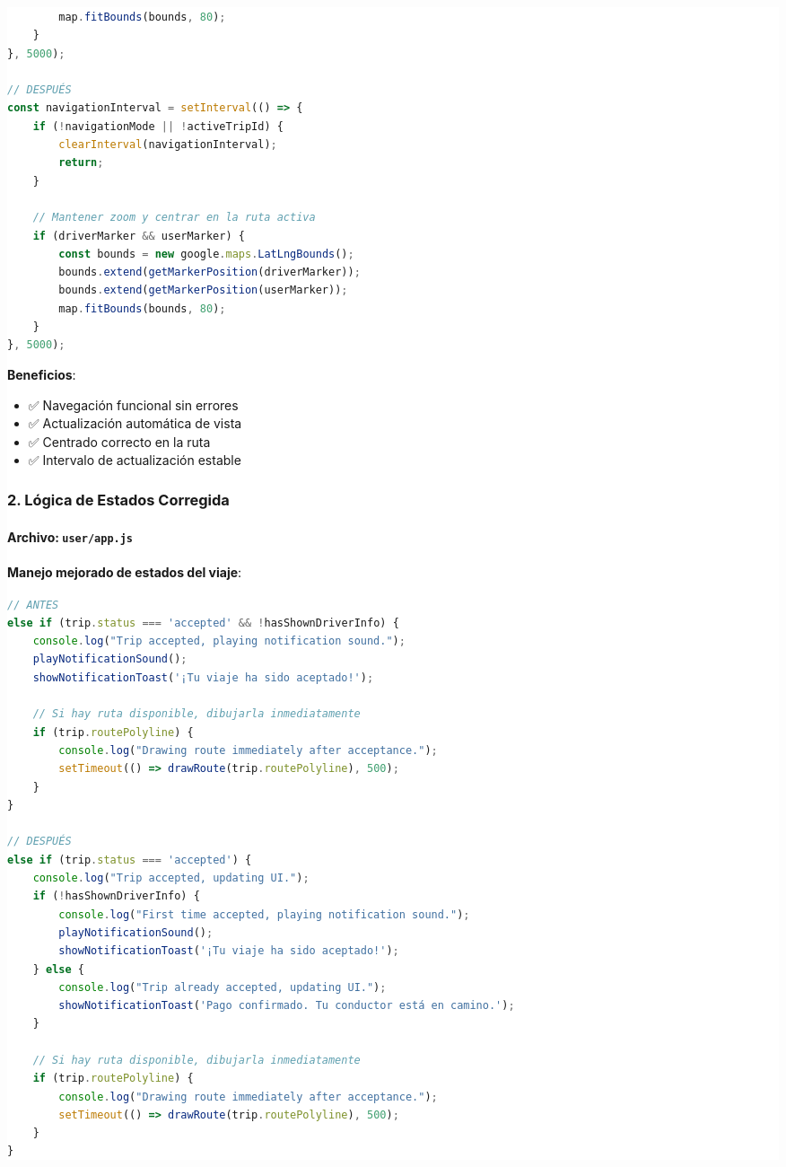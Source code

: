 ```javascript
        map.fitBounds(bounds, 80);
    }
}, 5000);

// DESPUÉS
const navigationInterval = setInterval(() => {
    if (!navigationMode || !activeTripId) {
        clearInterval(navigationInterval);
        return;
    }
    
    // Mantener zoom y centrar en la ruta activa
    if (driverMarker && userMarker) {
        const bounds = new google.maps.LatLngBounds();
        bounds.extend(getMarkerPosition(driverMarker));
        bounds.extend(getMarkerPosition(userMarker));
        map.fitBounds(bounds, 80);
    }
}, 5000);
```

**Beneficios**:
- ✅ Navegación funcional sin errores
- ✅ Actualización automática de vista
- ✅ Centrado correcto en la ruta
- ✅ Intervalo de actualización estable

### 2. Lógica de Estados Corregida

#### Archivo: `user/app.js`
**Manejo mejorado de estados del viaje**:
```javascript
// ANTES
else if (trip.status === 'accepted' && !hasShownDriverInfo) {
    console.log("Trip accepted, playing notification sound.");
    playNotificationSound();
    showNotificationToast('¡Tu viaje ha sido aceptado!');
    
    // Si hay ruta disponible, dibujarla inmediatamente
    if (trip.routePolyline) {
        console.log("Drawing route immediately after acceptance.");
        setTimeout(() => drawRoute(trip.routePolyline), 500);
    }
}

// DESPUÉS
else if (trip.status === 'accepted') {
    console.log("Trip accepted, updating UI.");
    if (!hasShownDriverInfo) {
        console.log("First time accepted, playing notification sound.");
        playNotificationSound();
        showNotificationToast('¡Tu viaje ha sido aceptado!');
    } else {
        console.log("Trip already accepted, updating UI.");
        showNotificationToast('Pago confirmado. Tu conductor está en camino.');
    }
    
    // Si hay ruta disponible, dibujarla inmediatamente
    if (trip.routePolyline) {
        console.log("Drawing route immediately after acceptance.");
        setTimeout(() => drawRoute(trip.routePolyline), 500);
    }
}
```